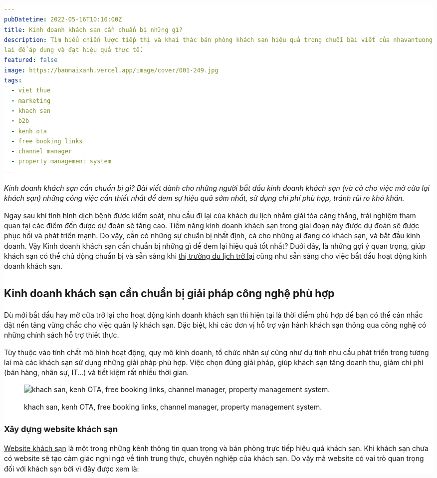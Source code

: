 ```yaml
---
pubDatetime: 2022-05-16T10:10:00Z
title: Kinh doanh khách sạn cần chuẩn bị những gì?
description: Tìm hiểu chiến lược tiếp thị và khai thác bán phòng khách sạn hiệu quả trong chuỗi bài viết của nhavantuonglai để áp dụng và đạt hiệu quả thực tế.
featured: false
image: https://banmaixanh.vercel.app/image/cover/001-249.jpg
tags:
  - viet thue
  - marketing
  - khach san
  - b2b
  - kenh ota
  - free booking links
  - channel manager
  - property management system
---
```


_Kinh doanh khách sạn cần chuẩn bị gì? Bài viết dành cho những người bắt đầu kinh doanh khách sạn (và cả cho việc mở cửa lại khách sạn) những công việc cần thiết nhất để đem sự hiệu quả sớm nhất, sử dụng chi phí phù hợp, tránh rủi ro khó khăn._

Ngay sau khi tình hình dịch bệnh được kiểm soát, nhu cầu đi lại của khách du lịch nhằm giải tỏa căng thẳng, trải nghiệm tham quan tại các điểm đến được dự đoán sẽ tăng cao. Tiềm năng kinh doanh khách sạn trong giai đoạn này được dự đoán sẽ được phục hồi và phát triển mạnh. Do vậy, cần có những sự chuẩn bị nhất định, cả cho những ai đang có khách sạn, và bắt đầu kinh doanh. Vậy Kinh doanh khách sạn cần chuẩn bị những gì để đem lại hiệu quả tốt nhất? Dưới đây, là những gợi ý quan trọng, giúp khách sạn có thể chủ động chuẩn bị và sẵn sàng khi [thị trường du lịch trở lại](https://nhavantuonglai.com/article) cũng như sẵn sàng cho việc bắt đầu hoạt động kinh doanh khách sạn.

## Kinh doanh khách sạn cần chuẩn bị giải pháp công nghệ phù hợp

Dù mới bắt đầu hay mở cửa trở lại cho hoạt động kinh doanh khách sạn thì hiện tại là thời điểm phù hợp để bạn có thể cân nhắc đặt nền tảng vững chắc cho việc quản lý khách sạn. Đặc biệt, khi các đơn vị hỗ trợ vận hành khách sạn thông qua công nghệ có những chính sách hỗ trợ thiết thực.

Tùy thuộc vào tính chất mô hình hoạt động, quy mô kinh doanh, tổ chức nhân sự cũng như dự tính nhu cầu phát triển trong tương lai mà các khách sạn sử dụng những giải pháp phù hợp. Việc chọn đúng giải pháp, giúp khách sạn tăng doanh thu, giảm chi phí (bán hàng, nhân sự, IT…) và tiết kiệm rất nhiều thời gian.

<figure><img src="https://banmaixanh.vercel.app/image/article/khach-san-150.jpg" alt="khach san, kenh OTA, free booking links, channel manager, property management system." title="khach-san" height=100% width=100%><figcaption></p>khach san, kenh OTA, free booking links, channel manager, property management system.</p></figcaption></figure>

### Xây dựng website khách sạn

[Website khách sạn](https://nhavantuonglai.com/article) là một trong những kênh thông tin quan trọng và bán phòng trực tiếp hiệu quả khách sạn. Khi khách sạn chưa có website sẽ tạo cảm giác nghi ngờ về tính trung thực, chuyên nghiệp của khách sạn. Do vậy mà website có vai trò quan trọng đối với khách sạn bởi vì đây được xem là:
